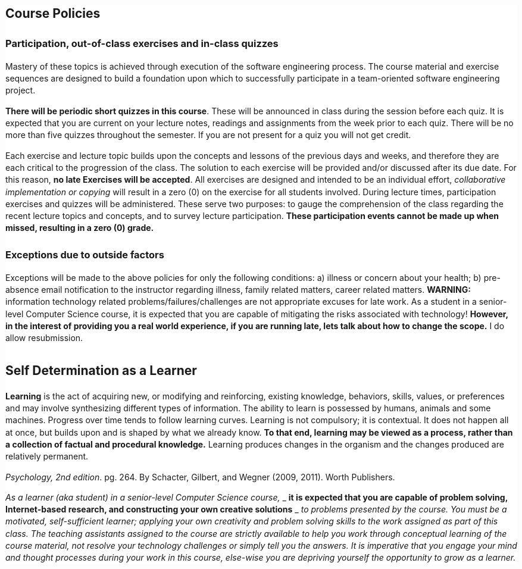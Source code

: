 ## Course Policies

### Participation, out-of-class exercises and in-class quizzes
Mastery of these topics is achieved through execution of the software engineering process. The course material and exercise sequences are designed to build a foundation upon which to successfully participate in a team-oriented software engineering project.

**There will be periodic short quizzes in this course**.  These will be announced in class during the session before each quiz. It is expected that you are current on your lecture notes, readings and assignments from the week prior to each quiz. There will be no more than five quizzes throughout the semester. If you are not present for a quiz you will not get credit.

Each exercise and lecture topic builds upon the concepts and lessons of the previous days and weeks, and therefore they are each critical to the progression of the class. The solution to each exercise will be provided and/or discussed after its due date. For this reason, **no late Exercises will be accepted**. All exercises are designed and intended to be an individual effort, _collaborative implementation or copying_ will result in a zero (0) on the exercise for all students involved. During lecture times, participation exercises and quizzes will be administered. These serve two purposes: to gauge the comprehension of the class regarding the recent lecture topics and concepts, and to survey lecture participation. **These participation events cannot be made up when missed, resulting in a zero (0) grade.**

### Exceptions due to outside factors
Exceptions will be made to the above policies for only the following conditions: a) illness or concern about your health; b) pre-absence email notification to the instructor regarding illness, family related matters, career related matters. **WARNING:** information technology related problems/failures/challenges are not appropriate excuses for late work. As a student in a senior-level Computer Science course, it is expected that you are capable of mitigating the risks associated with technology! **However, in the interest of providing you a real world experience, if you are running late, lets talk about how to change the scope.** I do allow resubmission. 

## Self Determination as a Learner

**Learning** is the act of acquiring new, or modifying and reinforcing, existing knowledge, behaviors, skills, values, or preferences and may involve synthesizing different types of information. The ability to learn is possessed by humans, animals and some machines. Progress over time tends to follow learning curves. Learning is not compulsory; it is contextual. It does not happen all at once, but builds upon and is shaped by what we already know. **To that end, learning may be viewed as a process, rather than a collection of factual and procedural knowledge.** Learning produces changes in the organism and the changes produced are relatively permanent.

_Psychology, 2nd edition_. pg. 264.
By Schacter, Gilbert, and Wegner (2009, 2011). Worth Publishers.

_As a learner (aka student) in a senior-level Computer Science course,_ _ **it is expected that you are capable of problem solving, Internet-based research, and constructing your own creative solutions** _ _to problems presented by the course. You must be a motivated, self-sufficient learner; applying your own creativity and problem solving skills to the work assigned as part of this class. The teaching assistants assigned to the course are strictly available to help you work through conceptual learning of the course material, not resolve your technology challenges or simply tell you the answers. It is imperative that you engage your mind and thought processes during your work in this course, else-wise you are depriving yourself the opportunity to grow as a learner._
